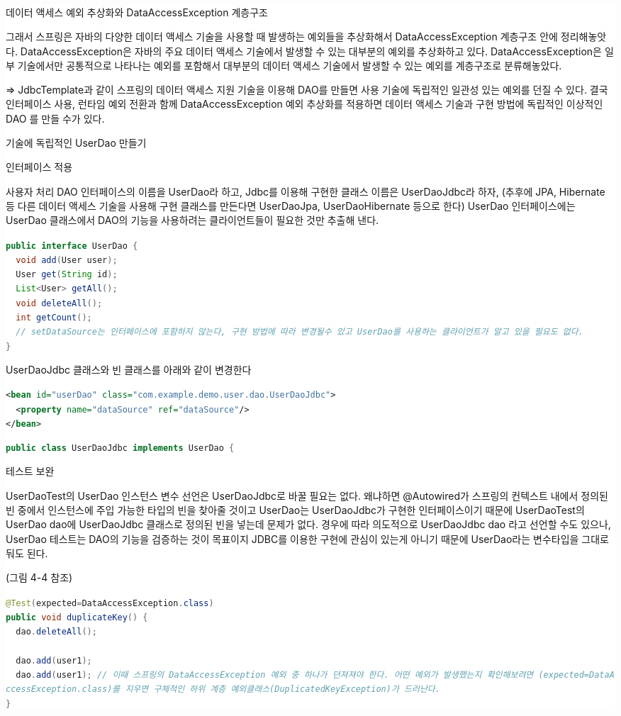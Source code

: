 
데이터 액세스 예외 추상화와 DataAccessException 계층구조

그래서 스프링은 자바의 다양한 데이터 액세스 기술을 사용할 때 발생하는 예외들을 추상화해서 DataAccessException 계층구조 안에 정리해놓앗다.
DataAccessException은 자바의 주요 데이터 액세스 기술에서 발생할 수 있는 대부분의 예외를 추상화하고 있다.
DataAccessException은 일부 기술에서만 공통적으로 나타나는 예외를 포함해서 대부분의 데이터 액세스 기술에서 발생할 수 있는 예외를 계층구조로 분류해놓았다.

=> JdbcTemplate과 같이 스프링의 데이터 액세스 지원 기술을 이용해 DAO를 만들면 사용 기술에 독립적인 일관성 있는 예외를 던질 수 있다. 결국 인터페이스 사용, 런타임 예외 전환과 함께 DataAccessException 예외 추상화를
적용하면 데이터 액세스 기술과 구현 방법에 독립적인 이상적인 DAO 를 만들 수가 있다.


기술에 독립적인 UserDao 만들기

인터페이스 적용

사용자 처리 DAO 인터페이스의 이름을 UserDao라 하고, Jdbc를 이용해 구현한 클래스 이름은 UserDaoJdbc라 하자, (추후에 JPA, Hibernate 등 다른 데이터 액세스 기술을 사용해 구현 클래스를 만든다면 UserDaoJpa, UserDaoHibernate 등으로 한다)
UserDao 인터페이스에는 UserDao 클래스에서 DAO의 기능을 사용하려는 클라이언트들이 필요한 것만 추출해 낸다.
```java
public interface UserDao {
  void add(User user);
  User get(String id);
  List<User> getAll();
  void deleteAll();
  int getCount();
  // setDataSource는 인터페이스에 포함하지 않는다, 구현 방법에 따라 변경될수 있고 UserDao를 사용하는 클라이언트가 알고 있을 필요도 없다.
}
```

UserDaoJdbc 클래스와 빈 클래스를 아래와 같이 변경한다
```xml
<bean id="userDao" class="com.example.demo.user.dao.UserDaoJdbc">
  <property name="dataSource" ref="dataSource"/>
</bean>
```
```java
public class UserDaoJdbc implements UserDao {
```

테스트 보완

UserDaoTest의 UserDao 인스턴스 변수 선언은 UserDaoJdbc로 바꿀 필요는 없다. 왜냐하면 @Autowired가 스프링의 컨텍스트 내에서 정의된 빈 중에서 인스턴스에 주입 가능한 타입의 빈을 찾아줄 것이고 
UserDao는 UserDaoJdbc가 구현한 인터페이스이기 때문에 UserDaoTest의 UserDao dao에 UserDaoJdbc 클래스로 정의된 빈을 넣는데 문제가 없다.
경우에 따라 의도적으로 UserDaoJdbc dao 라고 선언할 수도 있으나, UserDao 테스트는 DAO의 기능을 검증하는 것이 목표이지 JDBC를 이용한 구현에 관심이 있는게 아니기 때문에 UserDao라는 변수타입을 그대로 둬도 된다.

(그림 4-4 참조)

```java
@Test(expected=DataAccessException.class)
public void duplicateKey() {
  dao.deleteAll();

  dao.add(user1);
  dao.add(user1); // 이때 스프링의 DataAccessException 예외 중 하나가 던져져야 한다. 어떤 예외가 발생했는지 확인해보려면 (expected=DataAccessException.class)를 지우면 구체적인 하위 계층 예외클래스(DuplicatedKeyException)가 드러난다.
}
```
